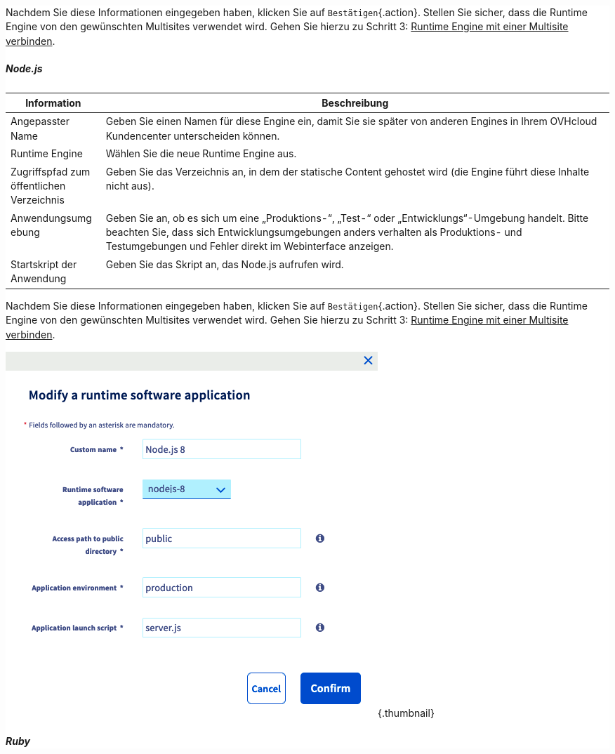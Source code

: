 Nachdem Sie diese Informationen eingegeben haben, klicken Sie auf `Bestätigen`{.action}. Stellen Sie sicher, dass die Runtime Engine von den gewünschten Multisites verwendet wird. Gehen Sie hierzu zu Schritt 3: [Runtime Engine mit einer Multisite verbinden](./#schritt-3-runtime-engine-mit-einer-multisite-verbinden).

##### **Node.js**

|Information|Beschreibung| 
|---|---| 
|Angepasster Name|Geben Sie einen Namen für diese Engine ein, damit Sie sie später von anderen Engines in Ihrem OVHcloud Kundencenter unterscheiden können.|
|Runtime Engine|Wählen Sie die neue Runtime Engine aus.|
|Zugriffspfad zum öffentlichen Verzeichnis|Geben Sie das Verzeichnis an, in dem der statische Content gehostet wird (die Engine führt diese Inhalte nicht aus).|
|Anwendungsumgebung|Geben Sie an, ob es sich um eine „Produktions-“, „Test-“ oder „Entwicklungs“-Umgebung handelt. Bitte beachten Sie, dass sich Entwicklungsumgebungen anders verhalten als Produktions- und Testumgebungen und Fehler direkt im Webinterface anzeigen.|
|Startskript der Anwendung|Geben Sie das Skript an, das Node.js aufrufen wird.|

Nachdem Sie diese Informationen eingegeben haben, klicken Sie auf `Bestätigen`{.action}. Stellen Sie sicher, dass die Runtime Engine von den gewünschten Multisites verwendet wird. Gehen Sie hierzu zu Schritt 3: [Runtime Engine mit einer Multisite verbinden](./#schritt-3-runtime-engine-mit-einer-multisite-verbinden).

![cloudweb](images/modify-a-runtime-software-application-nodejs8.png){.thumbnail}

##### **Ruby**
